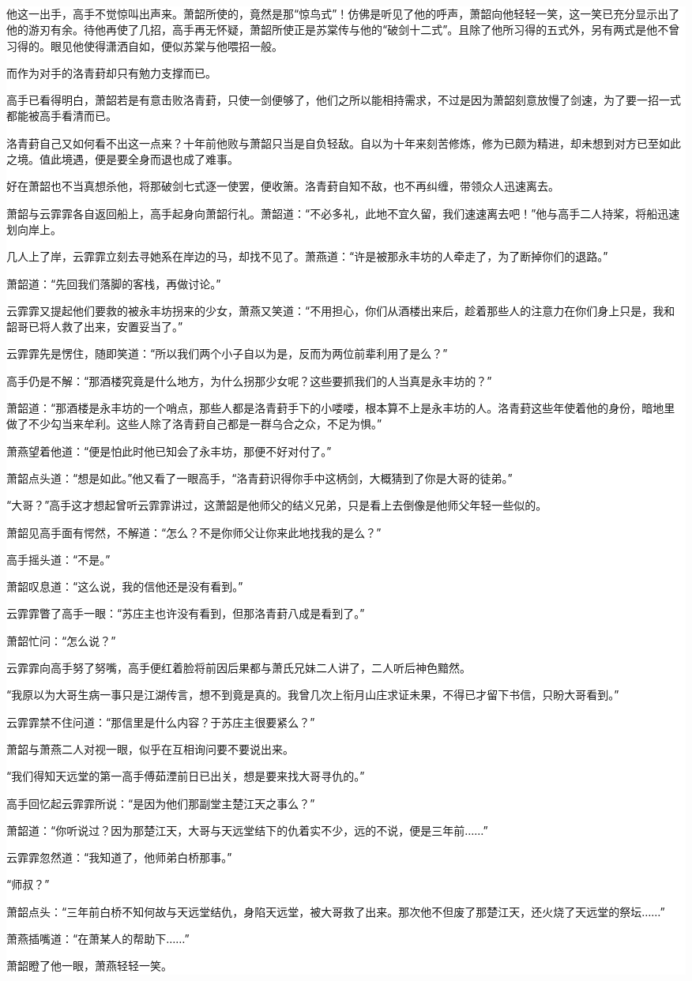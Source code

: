他这一出手，高手不觉惊叫出声来。萧韶所使的，竟然是那“惊鸟式”！仿佛是听见了他的呼声，萧韶向他轻轻一笑，这一笑已充分显示出了他的游刃有余。待他再使了几招，高手再无怀疑，萧韶所使正是苏棠传与他的“破剑十二式”。且除了他所习得的五式外，另有两式是他不曾习得的。眼见他使得潇洒自如，便似苏棠与他喂招一般。

而作为对手的洛青葑却只有勉力支撑而已。

高手已看得明白，萧韶若是有意击败洛青葑，只使一剑便够了，他们之所以能相持需求，不过是因为萧韶刻意放慢了剑速，为了要一招一式都能被高手看清而已。

洛青葑自己又如何看不出这一点来？十年前他败与萧韶只当是自负轻敌。自以为十年来刻苦修炼，修为已颇为精进，却未想到对方已至如此之境。值此境遇，便是要全身而退也成了难事。

好在萧韶也不当真想杀他，将那破剑七式逐一使罢，便收箫。洛青葑自知不敌，也不再纠缠，带领众人迅速离去。

萧韶与云霏霏各自返回船上，高手起身向萧韶行礼。萧韶道：“不必多礼，此地不宜久留，我们速速离去吧！”他与高手二人持桨，将船迅速划向岸上。

几人上了岸，云霏霏立刻去寻她系在岸边的马，却找不见了。萧燕道：“许是被那永丰坊的人牵走了，为了断掉你们的退路。”

萧韶道：“先回我们落脚的客栈，再做讨论。”

云霏霏又提起他们要救的被永丰坊拐来的少女，萧燕又笑道：“不用担心，你们从酒楼出来后，趁着那些人的注意力在你们身上只是，我和韶哥已将人救了出来，安置妥当了。”

云霏霏先是愣住，随即笑道：“所以我们两个小子自以为是，反而为两位前辈利用了是么？”

高手仍是不解：“那酒楼究竟是什么地方，为什么拐那少女呢？这些要抓我们的人当真是永丰坊的？”

萧韶道：“那酒楼是永丰坊的一个哨点，那些人都是洛青葑手下的小喽喽，根本算不上是永丰坊的人。洛青葑这些年使着他的身份，暗地里做了不少勾当来牟利。这些人除了洛青葑自己都是一群乌合之众，不足为惧。”

萧燕望着他道：“便是怕此时他已知会了永丰坊，那便不好对付了。”

萧韶点头道：“想是如此。”他又看了一眼高手，“洛青葑识得你手中这柄剑，大概猜到了你是大哥的徒弟。”

“大哥？”高手这才想起曾听云霏霏讲过，这萧韶是他师父的结义兄弟，只是看上去倒像是他师父年轻一些似的。

萧韶见高手面有愕然，不解道：“怎么？不是你师父让你来此地找我的是么？”

高手摇头道：“不是。”

萧韶叹息道：“这么说，我的信他还是没有看到。”

云霏霏瞥了高手一眼：“苏庄主也许没有看到，但那洛青葑八成是看到了。”

萧韶忙问：“怎么说？”

云霏霏向高手努了努嘴，高手便红着脸将前因后果都与萧氏兄妹二人讲了，二人听后神色黯然。

“我原以为大哥生病一事只是江湖传言，想不到竟是真的。我曾几次上衔月山庄求证未果，不得已才留下书信，只盼大哥看到。”

云霏霏禁不住问道：“那信里是什么内容？于苏庄主很要紧么？”

萧韶与萧燕二人对视一眼，似乎在互相询问要不要说出来。

“我们得知天远堂的第一高手傅茹湮前日已出关，想是要来找大哥寻仇的。”

高手回忆起云霏霏所说：“是因为他们那副堂主楚江天之事么？”

萧韶道：“你听说过？因为那楚江天，大哥与天远堂结下的仇着实不少，远的不说，便是三年前……”

云霏霏忽然道：“我知道了，他师弟白桥那事。”

“师叔？”

萧韶点头：“三年前白桥不知何故与天远堂结仇，身陷天远堂，被大哥救了出来。那次他不但废了那楚江天，还火烧了天远堂的祭坛……”

萧燕插嘴道：“在萧某人的帮助下……”

萧韶瞪了他一眼，萧燕轻轻一笑。
